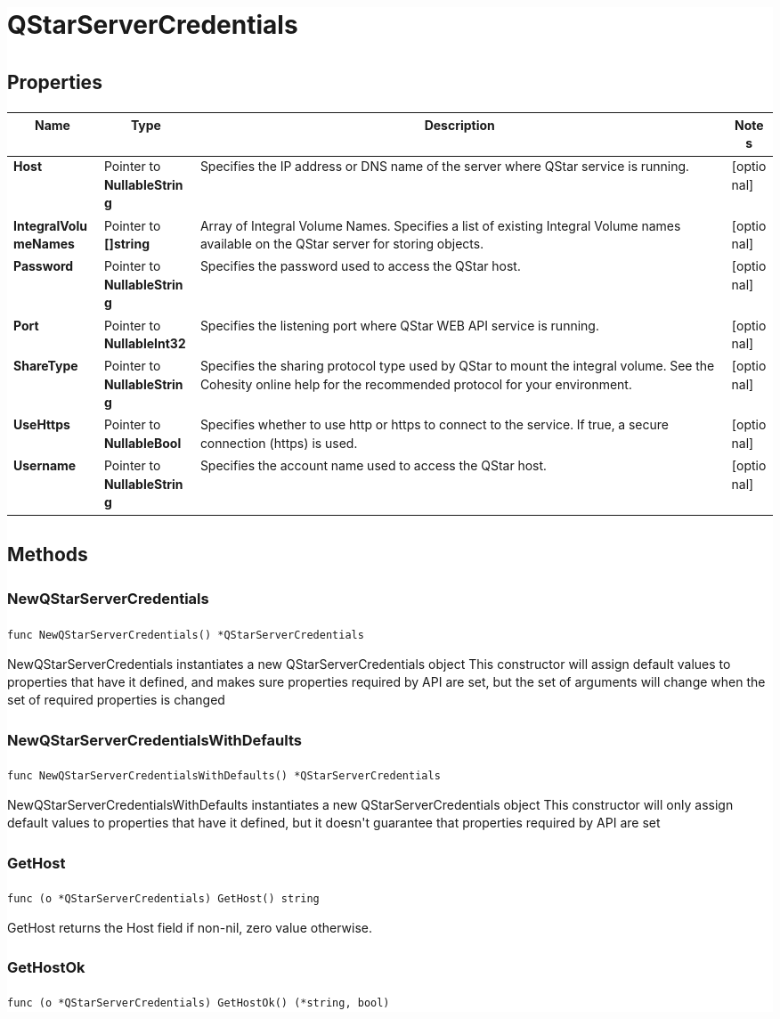 # QStarServerCredentials

## Properties

Name | Type | Description | Notes
------------ | ------------- | ------------- | -------------
**Host** | Pointer to **NullableString** | Specifies the IP address or DNS name of the server where QStar service is running. | [optional] 
**IntegralVolumeNames** | Pointer to **[]string** | Array of Integral Volume Names.  Specifies a list of existing Integral Volume names available on the QStar server for storing objects. | [optional] 
**Password** | Pointer to **NullableString** | Specifies the password used to access the QStar host. | [optional] 
**Port** | Pointer to **NullableInt32** | Specifies the listening port where QStar WEB API service is running. | [optional] 
**ShareType** | Pointer to **NullableString** | Specifies the sharing protocol type used by QStar to mount the integral volume. See the Cohesity online help for the recommended protocol for your environment. | [optional] 
**UseHttps** | Pointer to **NullableBool** | Specifies whether to use http or https to connect to the service. If true, a secure connection (https) is used. | [optional] 
**Username** | Pointer to **NullableString** | Specifies the account name used to access the QStar host. | [optional] 

## Methods

### NewQStarServerCredentials

`func NewQStarServerCredentials() *QStarServerCredentials`

NewQStarServerCredentials instantiates a new QStarServerCredentials object
This constructor will assign default values to properties that have it defined,
and makes sure properties required by API are set, but the set of arguments
will change when the set of required properties is changed

### NewQStarServerCredentialsWithDefaults

`func NewQStarServerCredentialsWithDefaults() *QStarServerCredentials`

NewQStarServerCredentialsWithDefaults instantiates a new QStarServerCredentials object
This constructor will only assign default values to properties that have it defined,
but it doesn't guarantee that properties required by API are set

### GetHost

`func (o *QStarServerCredentials) GetHost() string`

GetHost returns the Host field if non-nil, zero value otherwise.

### GetHostOk

`func (o *QStarServerCredentials) GetHostOk() (*string, bool)`
